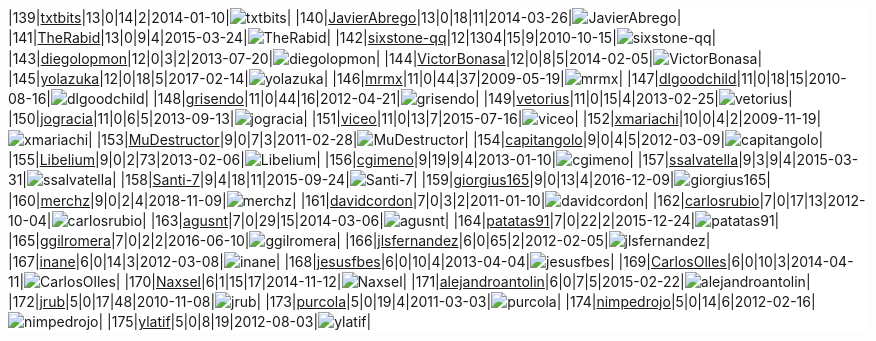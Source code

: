 |139|[txtbits](https://github.com/txtbits)|13|0|14|2|2014-01-10|![txtbits]()|
|140|[JavierAbrego](https://github.com/JavierAbrego)|13|0|18|11|2014-03-26|![JavierAbrego]()|
|141|[TheRabid](https://github.com/TheRabid)|13|0|9|4|2015-03-24|![TheRabid]()|
|142|[sixstone-qq](https://github.com/sixstone-qq)|12|1304|15|9|2010-10-15|![sixstone-qq]()|
|143|[diegolopmon](https://github.com/diegolopmon)|12|0|3|2|2013-07-20|![diegolopmon]()|
|144|[VictorBonasa](https://github.com/VictorBonasa)|12|0|8|5|2014-02-05|![VictorBonasa]()|
|145|[yolazuka](https://github.com/yolazuka)|12|0|18|5|2017-02-14|![yolazuka]()|
|146|[mrmx](https://github.com/mrmx)|11|0|44|37|2009-05-19|![mrmx]()|
|147|[dlgoodchild](https://github.com/dlgoodchild)|11|0|18|15|2010-08-16|![dlgoodchild]()|
|148|[grisendo](https://github.com/grisendo)|11|0|44|16|2012-04-21|![grisendo]()|
|149|[vetorius](https://github.com/vetorius)|11|0|15|4|2013-02-25|![vetorius]()|
|150|[jogracia](https://github.com/jogracia)|11|0|6|5|2013-09-13|![jogracia]()|
|151|[viceo](https://github.com/viceo)|11|0|13|7|2015-07-16|![viceo]()|
|152|[xmariachi](https://github.com/xmariachi)|10|0|4|2|2009-11-19|![xmariachi]()|
|153|[MuDestructor](https://github.com/MuDestructor)|9|0|7|3|2011-02-28|![MuDestructor]()|
|154|[capitangolo](https://github.com/capitangolo)|9|0|4|5|2012-03-09|![capitangolo]()|
|155|[Libelium](https://github.com/Libelium)|9|0|2|73|2013-02-06|![Libelium]()|
|156|[cgimeno](https://github.com/cgimeno)|9|19|9|4|2013-01-10|![cgimeno]()|
|157|[ssalvatella](https://github.com/ssalvatella)|9|3|9|4|2015-03-31|![ssalvatella]()|
|158|[Santi-7](https://github.com/Santi-7)|9|4|18|11|2015-09-24|![Santi-7]()|
|159|[giorgius165](https://github.com/giorgius165)|9|0|13|4|2016-12-09|![giorgius165]()|
|160|[merchz](https://github.com/merchz)|9|0|2|4|2018-11-09|![merchz]()|
|161|[davidcordon](https://github.com/davidcordon)|7|0|3|2|2011-01-10|![davidcordon]()|
|162|[carlosrubio](https://github.com/carlosrubio)|7|0|17|13|2012-10-04|![carlosrubio]()|
|163|[agusnt](https://github.com/agusnt)|7|0|29|15|2014-03-06|![agusnt]()|
|164|[patatas91](https://github.com/patatas91)|7|0|22|2|2015-12-24|![patatas91]()|
|165|[ggilromera](https://github.com/ggilromera)|7|0|2|2|2016-06-10|![ggilromera]()|
|166|[jlsfernandez](https://github.com/jlsfernandez)|6|0|65|2|2012-02-05|![jlsfernandez]()|
|167|[inane](https://github.com/inane)|6|0|14|3|2012-03-08|![inane]()|
|168|[jesusfbes](https://github.com/jesusfbes)|6|0|10|4|2013-04-04|![jesusfbes]()|
|169|[CarlosOlles](https://github.com/CarlosOlles)|6|0|10|3|2014-04-11|![CarlosOlles]()|
|170|[Naxsel](https://github.com/Naxsel)|6|1|15|17|2014-11-12|![Naxsel]()|
|171|[alejandroantolin](https://github.com/alejandroantolin)|6|0|7|5|2015-02-22|![alejandroantolin]()|
|172|[jrub](https://github.com/jrub)|5|0|17|48|2010-11-08|![jrub]()|
|173|[purcola](https://github.com/purcola)|5|0|19|4|2011-03-03|![purcola]()|
|174|[nimpedrojo](https://github.com/nimpedrojo)|5|0|14|6|2012-02-16|![nimpedrojo]()|
|175|[ylatif](https://github.com/ylatif)|5|0|8|19|2012-08-03|![ylatif]()|